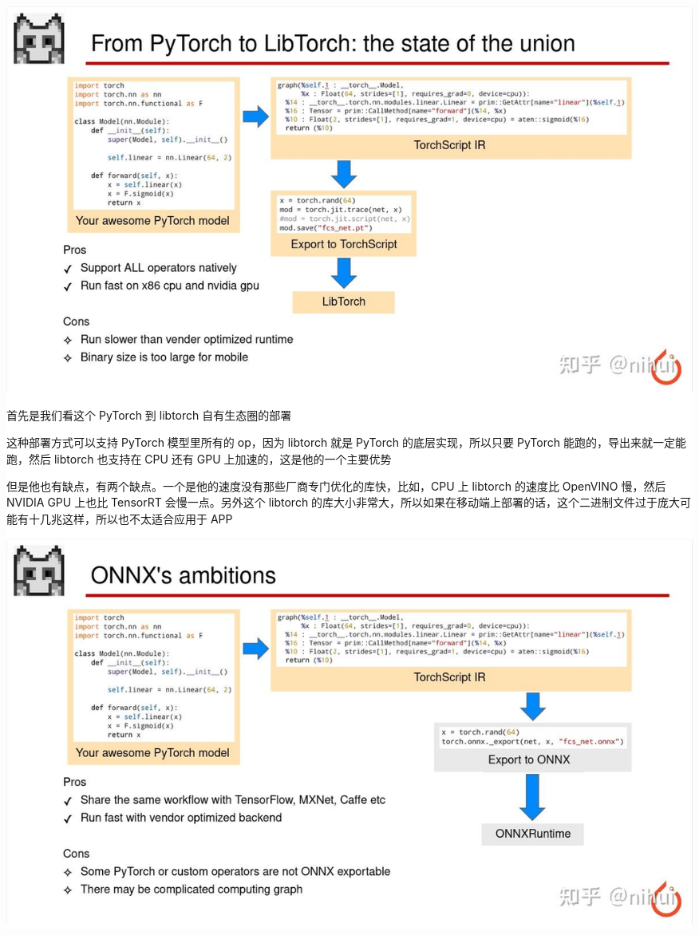 ![img](imgs/v2-0efecb5ff10c257eba88098519a69c55_1440w-20220328123448403.jpg)

首先是我们看这个 PyTorch 到 libtorch 自有生态圈的部署

这种部署方式可以支持 PyTorch 模型里所有的 op，因为 libtorch 就是 PyTorch 的底层实现，所以只要 PyTorch 能跑的，导出来就一定能跑，然后 libtorch 也支持在 CPU 还有 GPU 上加速的，这是他的一个主要优势

但是他也有缺点，有两个缺点。一个是他的速度没有那些厂商专门优化的库快，比如，CPU 上 libtorch 的速度比 OpenVINO 慢，然后 NVIDIA GPU 上也比 TensorRT 会慢一点。另外这个 libtorch 的库大小非常大，所以如果在移动端上部署的话，这个二进制文件过于庞大可能有十几兆这样，所以也不太适合应用于 APP

![img](imgs/v2-d57f052c4416cedd6475bdd178005e39_1440w-20220328123449061.jpg)
